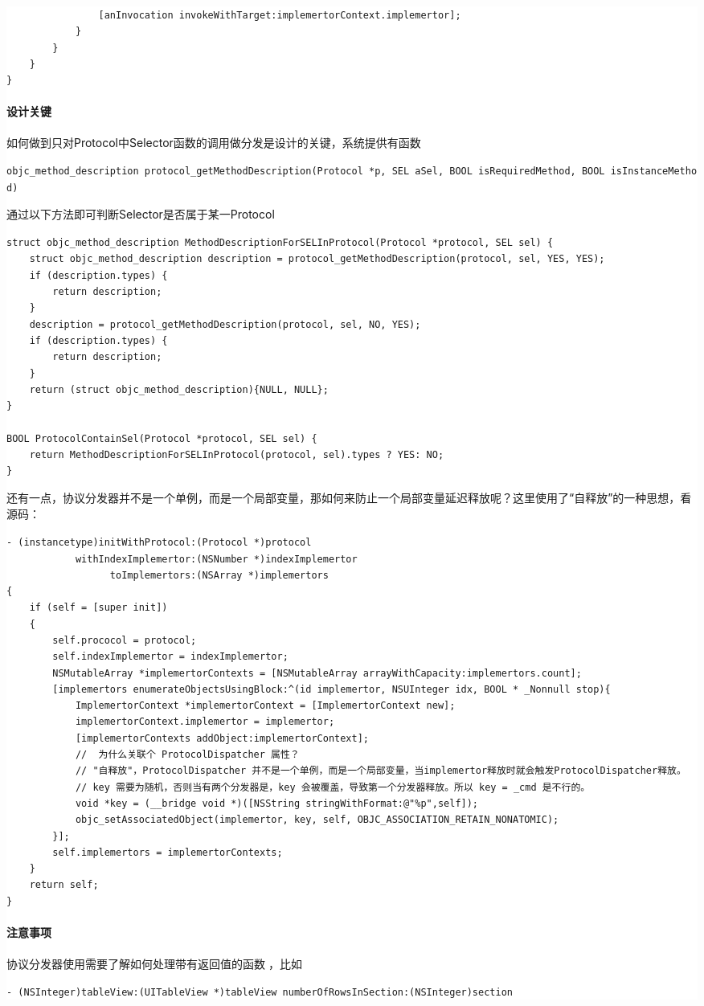 ```
                [anInvocation invokeWithTarget:implemertorContext.implemertor];
            }
        }
    }
}
```
#### 设计关键
如何做到只对Protocol中Selector函数的调用做分发是设计的关键，系统提供有函数
```
objc_method_description protocol_getMethodDescription(Protocol *p, SEL aSel, BOOL isRequiredMethod, BOOL isInstanceMethod)
```
通过以下方法即可判断Selector是否属于某一Protocol
```
struct objc_method_description MethodDescriptionForSELInProtocol(Protocol *protocol, SEL sel) {
    struct objc_method_description description = protocol_getMethodDescription(protocol, sel, YES, YES);
    if (description.types) {
        return description;
    }
    description = protocol_getMethodDescription(protocol, sel, NO, YES);
    if (description.types) {
        return description;
    }
    return (struct objc_method_description){NULL, NULL};
}
 
BOOL ProtocolContainSel(Protocol *protocol, SEL sel) {
    return MethodDescriptionForSELInProtocol(protocol, sel).types ? YES: NO;
}
```
还有一点，协议分发器并不是一个单例，而是一个局部变量，那如何来防止一个局部变量延迟释放呢？这里使用了“自释放”的一种思想，看源码：
```
- (instancetype)initWithProtocol:(Protocol *)protocol
            withIndexImplemertor:(NSNumber *)indexImplemertor
                  toImplemertors:(NSArray *)implemertors
{
    if (self = [super init])
    {
        self.prococol = protocol;
        self.indexImplemertor = indexImplemertor;
        NSMutableArray *implemertorContexts = [NSMutableArray arrayWithCapacity:implemertors.count];
        [implemertors enumerateObjectsUsingBlock:^(id implemertor, NSUInteger idx, BOOL * _Nonnull stop){
            ImplemertorContext *implemertorContext = [ImplemertorContext new];
            implemertorContext.implemertor = implemertor;
            [implemertorContexts addObject:implemertorContext];
            //  为什么关联个 ProtocolDispatcher 属性？
            // "自释放"，ProtocolDispatcher 并不是一个单例，而是一个局部变量，当implemertor释放时就会触发ProtocolDispatcher释放。
            // key 需要为随机，否则当有两个分发器是，key 会被覆盖，导致第一个分发器释放。所以 key = _cmd 是不行的。
            void *key = (__bridge void *)([NSString stringWithFormat:@"%p",self]);
            objc_setAssociatedObject(implemertor, key, self, OBJC_ASSOCIATION_RETAIN_NONATOMIC);
        }];
        self.implemertors = implemertorContexts;
    }
    return self;
}
```
#### 注意事项
协议分发器使用需要了解如何处理带有返回值的函数 ，比如
```
- (NSInteger)tableView:(UITableView *)tableView numberOfRowsInSection:(NSInteger)section
```